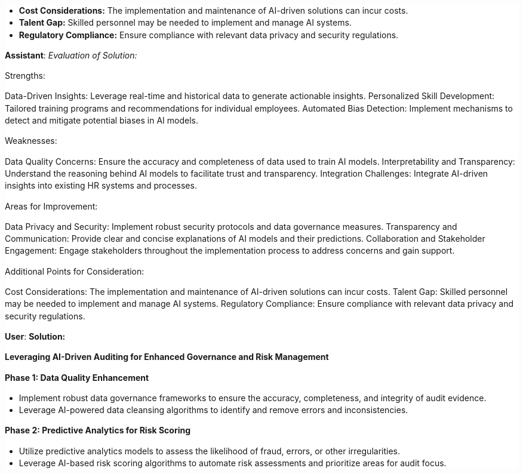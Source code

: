 - **Cost Considerations:** The implementation and maintenance of AI-driven solutions can incur costs.
- **Talent Gap:** Skilled personnel may be needed to implement and manage AI systems.
- **Regulatory Compliance:** Ensure compliance with relevant data privacy and security regulations.

**Assistant**: *Evaluation of Solution:*


Strengths:



Data-Driven Insights: Leverage real-time and historical data to generate actionable insights.
Personalized Skill Development: Tailored training programs and recommendations for individual employees.
Automated Bias Detection: Implement mechanisms to detect and mitigate potential biases in AI models.

Weaknesses:


Data Quality Concerns: Ensure the accuracy and completeness of data used to train AI models.
Interpretability and Transparency: Understand the reasoning behind AI models to facilitate trust and transparency.
Integration Challenges: Integrate AI-driven insights into existing HR systems and processes.

Areas for Improvement:



Data Privacy and Security: Implement robust security protocols and data governance measures.
Transparency and Communication: Provide clear and concise explanations of AI models and their predictions.
Collaboration and Stakeholder Engagement: Engage stakeholders throughout the implementation process to address concerns and gain support.

Additional Points for Consideration:


Cost Considerations: The implementation and maintenance of AI-driven solutions can incur costs.
Talent Gap: Skilled personnel may be needed to implement and manage AI systems.
Regulatory Compliance: Ensure compliance with relevant data privacy and security regulations.

**User**: **Solution:**

**Leveraging AI-Driven Auditing for Enhanced Governance and Risk Management**

**Phase 1: Data Quality Enhancement**

- Implement robust data governance frameworks to ensure the accuracy, completeness, and integrity of audit evidence.
- Leverage AI-powered data cleansing algorithms to identify and remove errors and inconsistencies.


**Phase 2: Predictive Analytics for Risk Scoring**

- Utilize predictive analytics models to assess the likelihood of fraud, errors, or other irregularities.
- Leverage AI-based risk scoring algorithms to automate risk assessments and prioritize areas for audit focus.

